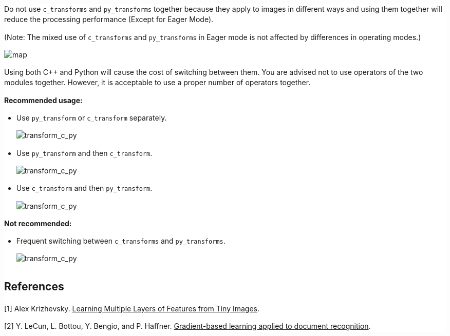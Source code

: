 Do not use `c_transforms` and `py_transforms` together because they apply to images in different ways and using them together will reduce the processing performance (Except for Eager Mode).

(Note: The mixed use of `c_transforms` and `py_transforms` in Eager mode is not affected by differences in operating modes.)

![map](./images/map.png)

Using both C++ and Python will cause the cost of switching between them. You are advised not to use operators of the two modules together. However, it is acceptable to use a proper number of operators together.

**Recommended usage:**

- Use `py_transform` or `c_transform` separately.

    ![transform_c_py](./images/transform_recommended_1.png)

- Use `py_transform` and then `c_transform`.

    ![transform_c_py](./images/transform_recommended_2.png)

- Use `c_transform` and then `py_transform`.

    ![transform_c_py](./images/transform_recommended_3.png)

**Not recommended:**

- Frequent switching between `c_transforms` and `py_transforms`.

    ![transform_c_py](./images/transform_not_recommended.png)

## References

[1] Alex Krizhevsky. [Learning Multiple Layers of Features from Tiny Images](http://www.cs.toronto.edu/~kriz/learning-features-2009-TR.pdf).

[2] Y. LeCun, L. Bottou, Y. Bengio, and P. Haffner. [Gradient-based learning applied to document recognition](http://yann.lecun.com/exdb/publis/pdf/lecun-98.pdf).
